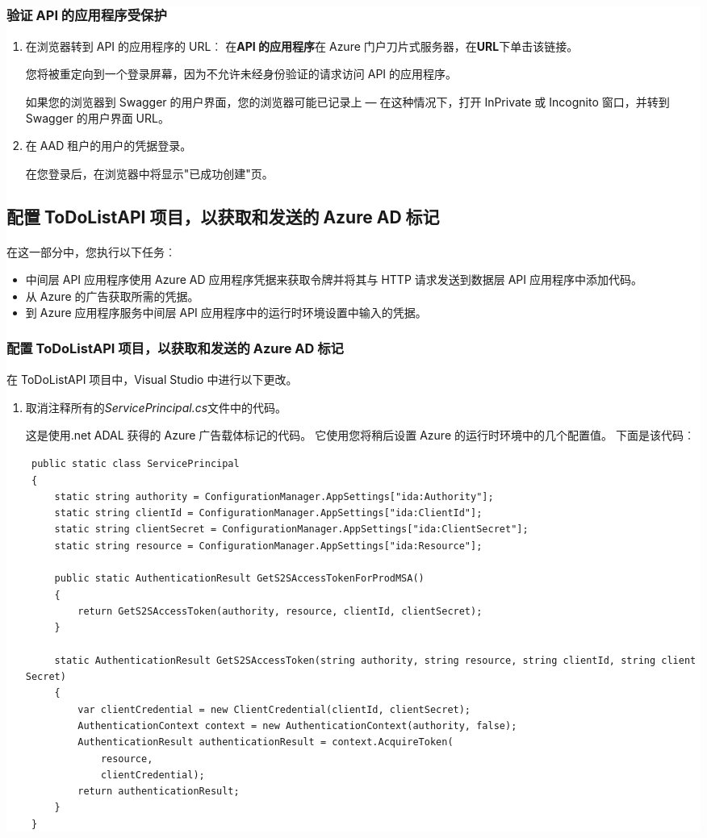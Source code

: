 ### <a name="verify-that-the-api-app-is-protected"></a>验证 API 的应用程序受保护

1. 在浏览器转到 API 的应用程序的 URL︰ 在**API 的应用程序**在 Azure 门户刀片式服务器，在**URL**下单击该链接。 

    您将被重定向到一个登录屏幕，因为不允许未经身份验证的请求访问 API 的应用程序。 

    如果您的浏览器到 Swagger 的用户界面，您的浏览器可能已记录上 — 在这种情况下，打开 InPrivate 或 Incognito 窗口，并转到 Swagger 的用户界面 URL。

18. 在 AAD 租户的用户的凭据登录。

    在您登录后，在浏览器中将显示"已成功创建"页。

## <a name="configure-the-todolistapi-project-to-acquire-and-send-the-azure-ad-token"></a>配置 ToDoListAPI 项目，以获取和发送的 Azure AD 标记

在这一部分中，您执行以下任务︰

* 中间层 API 应用程序使用 Azure AD 应用程序凭据来获取令牌并将其与 HTTP 请求发送到数据层 API 应用程序中添加代码。
* 从 Azure 的广告获取所需的凭据。
* 到 Azure 应用程序服务中间层 API 应用程序中的运行时环境设置中输入的凭据。 

### <a name="configure-the-todolistapi-project-to-acquire-and-send-the-azure-ad-token"></a>配置 ToDoListAPI 项目，以获取和发送的 Azure AD 标记

在 ToDoListAPI 项目中，Visual Studio 中进行以下更改。

1. 取消注释所有的*ServicePrincipal.cs*文件中的代码。

    这是使用.net ADAL 获得的 Azure 广告载体标记的代码。  它使用您将稍后设置 Azure 的运行时环境中的几个配置值。 下面是该代码︰ 

        public static class ServicePrincipal
        {
            static string authority = ConfigurationManager.AppSettings["ida:Authority"];
            static string clientId = ConfigurationManager.AppSettings["ida:ClientId"];
            static string clientSecret = ConfigurationManager.AppSettings["ida:ClientSecret"];
            static string resource = ConfigurationManager.AppSettings["ida:Resource"];
        
            public static AuthenticationResult GetS2SAccessTokenForProdMSA()
            {
                return GetS2SAccessToken(authority, resource, clientId, clientSecret);
            }
        
            static AuthenticationResult GetS2SAccessToken(string authority, string resource, string clientId, string clientSecret)
            {
                var clientCredential = new ClientCredential(clientId, clientSecret);
                AuthenticationContext context = new AuthenticationContext(authority, false);
                AuthenticationResult authenticationResult = context.AcquireToken(
                    resource,
                    clientCredential);
                return authenticationResult;
            }
        }
